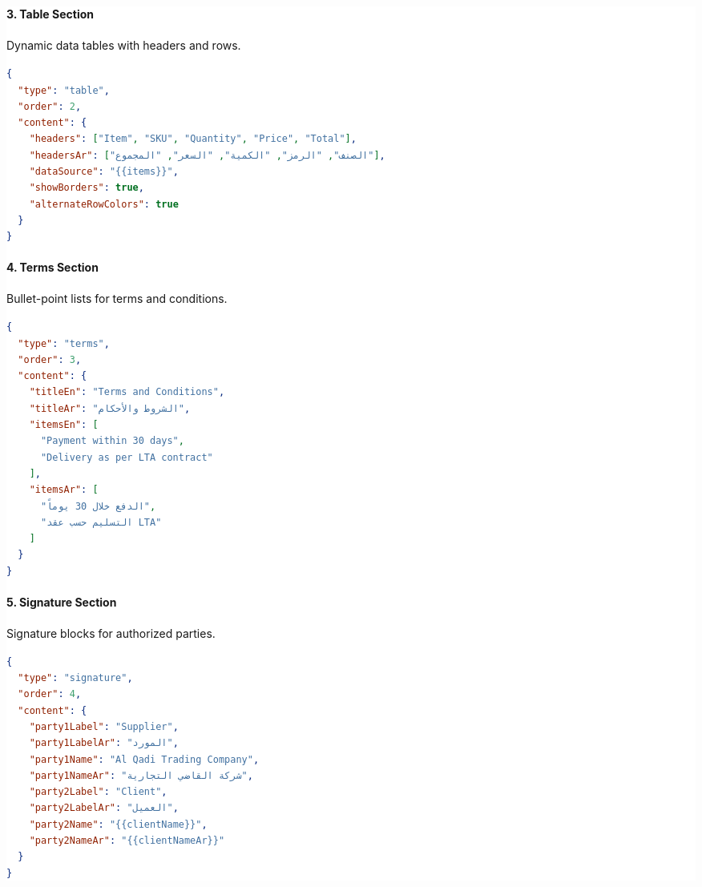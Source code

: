 #### 3. Table Section
Dynamic data tables with headers and rows.

```json
{
  "type": "table",
  "order": 2,
  "content": {
    "headers": ["Item", "SKU", "Quantity", "Price", "Total"],
    "headersAr": ["الصنف", "الرمز", "الكمية", "السعر", "المجموع"],
    "dataSource": "{{items}}",
    "showBorders": true,
    "alternateRowColors": true
  }
}
```

#### 4. Terms Section
Bullet-point lists for terms and conditions.

```json
{
  "type": "terms",
  "order": 3,
  "content": {
    "titleEn": "Terms and Conditions",
    "titleAr": "الشروط والأحكام",
    "itemsEn": [
      "Payment within 30 days",
      "Delivery as per LTA contract"
    ],
    "itemsAr": [
      "الدفع خلال 30 يوماً",
      "التسليم حسب عقد LTA"
    ]
  }
}
```

#### 5. Signature Section
Signature blocks for authorized parties.

```json
{
  "type": "signature",
  "order": 4,
  "content": {
    "party1Label": "Supplier",
    "party1LabelAr": "المورد",
    "party1Name": "Al Qadi Trading Company",
    "party1NameAr": "شركة القاضي التجارية",
    "party2Label": "Client",
    "party2LabelAr": "العميل",
    "party2Name": "{{clientName}}",
    "party2NameAr": "{{clientNameAr}}"
  }
}
```
